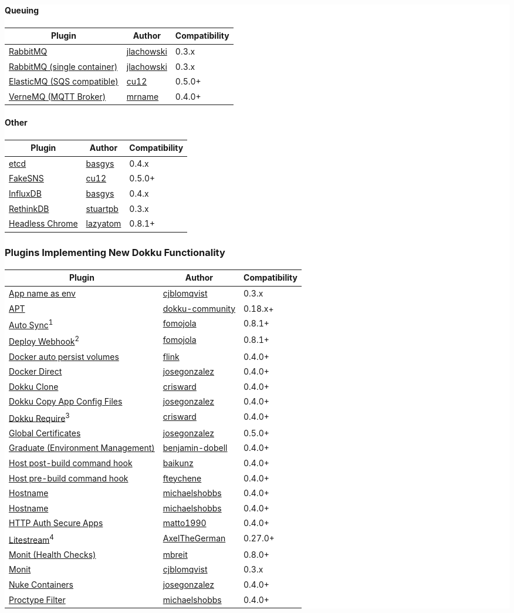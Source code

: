 #### Queuing

| Plugin                                                                                            | Author                | Compatibility         |
| ------------------------------------------------------------------------------------------------- | --------------------- | --------------------- |
| [RabbitMQ](https://github.com/jlachowski/dokku-rabbitmq-plugin)                                   | [jlachowski][]        | 0.3.x                 |
| [RabbitMQ (single container)](https://github.com/jlachowski/dokku-rabbitmq-single-plugin)         | [jlachowski][]        | 0.3.x                 |
| [ElasticMQ (SQS compatible)](https://github.com/cu12/dokku-elasticmq)                             | [cu12][]              | 0.5.0+                |
| [VerneMQ (MQTT Broker)](https://github.com/SpinifexGroup/dokku-vernemq)                           | [mrname][]            | 0.4.0+                |

#### Other

| Plugin                                                                                            | Author                | Compatibility         |
| ------------------------------------------------------------------------------------------------- | --------------------- | --------------------- |
| [etcd](https://github.com/basgys/dokku-etcd)                                                      | [basgys][]            | 0.4.x                 |
| [FakeSNS](https://github.com/cu12/dokku-fake_sns)                                                 | [cu12][]              | 0.5.0+                |
| [InfluxDB](https://github.com/basgys/dokku-influxdb)                                              | [basgys][]            | 0.4.x                 |
| [RethinkDB](https://github.com/stuartpb/dokku-rethinkdb-plugin)                                   | [stuartpb][]          | 0.3.x                 |
| [Headless Chrome](https://github.com/lazyatom/dokku-chrome)                                       | [lazyatom][]          | 0.8.1+                |

### Plugins Implementing New Dokku Functionality

| Plugin                                                                                            | Author                | Compatibility         |
| ------------------------------------------------------------------------------------------------- | --------------------- | --------------------- |
| [App name as env](https://github.com/cjblomqvist/dokku-app-name-env)                              | [cjblomqvist][]       | 0.3.x                 |
| [APT](https://github.com/dokku-community/dokku-apt)                                               | [dokku-community][]   | 0.18.x+               |
| [Auto Sync](https://github.com/IdeaSynthesis/dokku-autosync)<sup>1</sup>                          | [fomojola][]          | 0.8.1+                |
| [Deploy Webhook](https://github.com/IdeaSynthesis/dokku-deploy-webhook)<sup>2</sup>               | [fomojola][]          | 0.8.1+                |
| [Docker auto persist volumes](https://github.com/Flink/dokku-docker-auto-volumes)                 | [flink][]             | 0.4.0+                |
| [Docker Direct](https://github.com/dokku-community/dokku-docker-direct)                           | [josegonzalez][]      | 0.4.0+                |
| [Dokku Clone](https://github.com/crisward/dokku-clone)                                            | [crisward][]          | 0.4.0+                |
| [Dokku Copy App Config Files](https://github.com/dokku-community/dokku-supply-config)             | [josegonzalez][]      | 0.4.0+                |
| [Dokku Require](https://github.com/crisward/dokku-require)<sup>3</sup>                            | [crisward][]          | 0.4.0+                |
| [Global Certificates](https://github.com/josegonzalez/dokku-global-cert)                          | [josegonzalez][]      | 0.5.0+                |
| [Graduate (Environment Management)](https://github.com/glassechidna/dokku-graduate)               | [benjamin-dobell][]   | 0.4.0+                |
| [Host post-build command hook](https://github.com/baikunz/dokku-post-deploy-script)               | [baikunz][]           | 0.4.0+                |
| [Host pre-build command hook](https://github.com/fteychene/dokku-build-hook)                      | [fteychene][]         | 0.4.0+                |
| [Hostname](https://github.com/michaelshobbs/dokku-hostname)                                       | [michaelshobbs][]     | 0.4.0+                |
| [Hostname](https://github.com/michaelshobbs/dokku-hostname)                                       | [michaelshobbs][]     | 0.4.0+                |
| [HTTP Auth Secure Apps](https://github.com/matto1990/dokku-secure-apps)                           | [matto1990][]         | 0.4.0+                |
| [Litestream](https://github.com/AxelTheGerman/dokku-litestream)<sup>4</sup>                       | [AxelTheGerman][]     | 0.27.0+               |
| [Monit (Health Checks)](https://github.com/mbreit/dokku-monit)                                    | [mbreit][]            | 0.8.0+                |
| [Monit](https://github.com/cjblomqvist/dokku-monit)                                               | [cjblomqvist][]       | 0.3.x                 |
| [Nuke Containers](https://github.com/dokku-community/dokku-nuke)                                  | [josegonzalez][]      | 0.4.0+                |
| [Proctype Filter](https://github.com/michaelshobbs/dokku-proctype-filter)                         | [michaelshobbs][]     | 0.4.0+                |

[256dpi]: https://github.com/256dpi
[ademuk]: https://github.com/ademuk
[agco-adm]: https://github.com/agco-adm
[alessio]: https://github.com/alessio
[alex-sherwin]: https://github.com/alex-sherwin
[alexanderbeletsky]: https://github.com/alexanderbeletsky
[alexkruegger]: https://github.com/alexkruegger
[aluxian]: https://github.com/aluxian
[aomitayo]: https://github.com/aomitayo
[apmorton]: https://github.com/apmorton
[artofrawr]: https://github.com/artofrawr
[AxelTheGerman]: https://github.com/AxelTheGerman
[badsyntax]: https://github.com/badsyntax
[basgys]: https://github.com/basgys
[benjamin-dobell]: https://github.com/benjamin-dobell
[blag]: https://github.com/blag
[cameron-martin]: https://github.com/cameron-martin
[candlewaster]: https://notabug.org/candlewaster
[cedricziel]: https://github.com/cedricziel
[cef]: https://github.com/cef
[cjblomqvist]: https://github.com/cjblomqvist
[crisward]: https://github.com/crisward
[cu12]: https://github.com/cu12
[darkpixel]: https://github.com/darkpixel
[dokku]: https://github.com/dokku
[dokku-community]: https://github.com/dokku-community
[dyson]: https://github.com/dyson
[fermuch]: https://github.com/fermuch
[fgrehm]: https://github.com/fgrehm
[flink]: https://github.com/flink
[fomojola]: https://github.com/fomojola
[gdi2290]: https://github.com/gdi2290
[hughfletcher]: https://github.com/hughfletcher
[iamale]: https://github.com/iamale
[ignlg]: https://github.com/ignlg
[iloveitaly]: https://github.com/iloveitaly
[investtools]: https://github.com/investtools
[iskandar]: https://github.com/iskandar
[jagandecapri]: https://github.com/jagandecapri
[jeffutter]: https://github.com/jeffutter
[jlachowski]: https://github.com/jlachowski
[josegonzalez]: https://github.com/josegonzalez
[kingsquare]: https://github.com/kingsquare
[kloadut]: https://github.com/kloadut
[krisrang]: https://github.com/krisrang
[luxifer]: https://github.com/luxifer
[m0rth1um]: https://github.com/m0rth1um
[maciej łebkowski]: https://github.com/mlebkowski
[mainto]: https://github.com/mainto
[matto1990]: https://github.com/matto1990
[mbreit]: https://github.com/mbreit
[mbriskar]: https://github.com/mbriskar
[michaelshobbs]: https://github.com/michaelshobbs
[mikecsh]: https://github.com/mikecsh
[mikexstudios]: https://github.com/mikexstudios
[mimischi]: https://github.com/mimischi
[mixxorz]: https://github.com/mixxorz
[motin]: https://github.com/motin
[mrname]: https://github.com/mrname
[musicglue]: https://github.com/musicglue
[neam]: https://github.com/neam
[nickcharlton]: https://github.com/nickcharlton
[nickstenning]: https://github.com/nickstenning
[ohardy]: https://github.com/ohardy
[pauldub]: https://github.com/pauldub
[pnegahdar]: https://github.com/pnegahdar
[racehub]: https://github.com/racehub
[ribot]: https://github.com/ribot
[rlaneve]: https://github.com/rlaneve
[robv]: https://github.com/robv
[scottatron]: https://github.com/scottatron
[sehrope]: https://github.com/sehrope
[sekjun9878]: https://github.com/sekjun9878
[statianzo]: https://github.com/statianzo
[stuartpb]: https://github.com/stuartpb
[thrashr888]: https://github.com/thrashr888
[wmluke]: https://github.com/wmluke
[zenedith]: https://github.com/zenedith
[fteychene]: https://github.com/fteychene
[baikunz]: https://github.com/baikunz
[lazyatom]: https://github.com/lazyatom
[ollej]: https://github.com/ollej
[ignisda]: https://github.com/IgnisDa